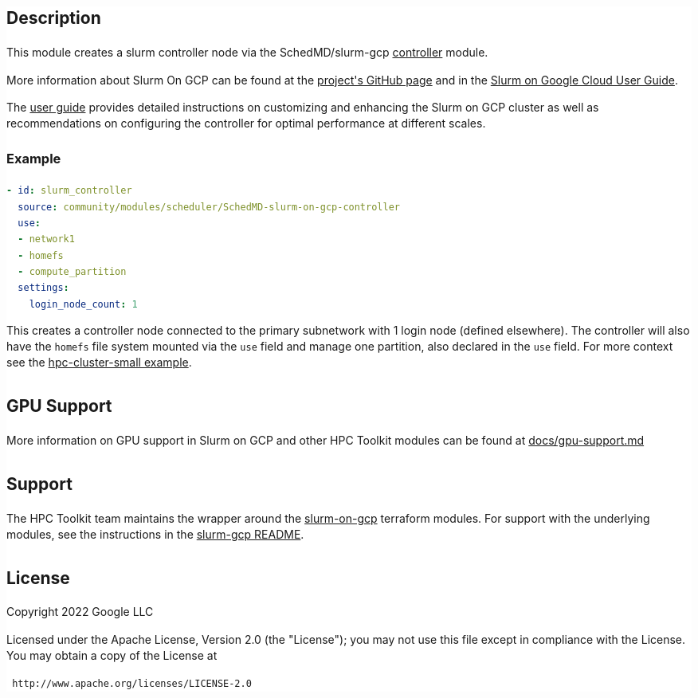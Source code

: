## Description

This module creates a slurm controller node via the SchedMD/slurm-gcp
[controller] module.

More information about Slurm On GCP can be found at the
[project's GitHub page][slurm-on-gcp] and in the
[Slurm on Google Cloud User Guide][slurm-ug].

The [user guide][slurm-ug] provides detailed instructions on customizing and
enhancing the Slurm on GCP cluster as well as recommendations on configuring the
controller for optimal performance at different scales.

[controller]: https://github.com/SchedMD/slurm-gcp/tree/v4.2.0/tf/modules/controller
[slurm-ug]: https://goo.gle/slurm-gcp-user-guide.

### Example

```yaml
- id: slurm_controller
  source: community/modules/scheduler/SchedMD-slurm-on-gcp-controller
  use:
  - network1
  - homefs
  - compute_partition
  settings:
    login_node_count: 1
```

This creates a controller node connected to the primary subnetwork with 1 login
node (defined elsewhere). The controller will also have the `homefs` file system
mounted via the `use` field and manage one partition, also declared in the `use`
field. For more context see the
[hpc-cluster-small example](../../../../examples/hpc-cluster-small.yaml).

## GPU Support

More information on GPU support in Slurm on GCP and other HPC Toolkit modules
can be found at [docs/gpu-support.md](../../../../docs/gpu-support.md)

## Support
The HPC Toolkit team maintains the wrapper around the [slurm-on-gcp] terraform
modules. For support with the underlying modules, see the instructions in the
[slurm-gcp README][slurm-gcp-readme].

[slurm-on-gcp]: https://github.com/SchedMD/slurm-gcp
[slurm-gcp-readme]: https://github.com/SchedMD/slurm-gcp#slurm-on-google-cloud-platform

## License


Copyright 2022 Google LLC

Licensed under the Apache License, Version 2.0 (the "License");
you may not use this file except in compliance with the License.
You may obtain a copy of the License at

     http://www.apache.org/licenses/LICENSE-2.0
